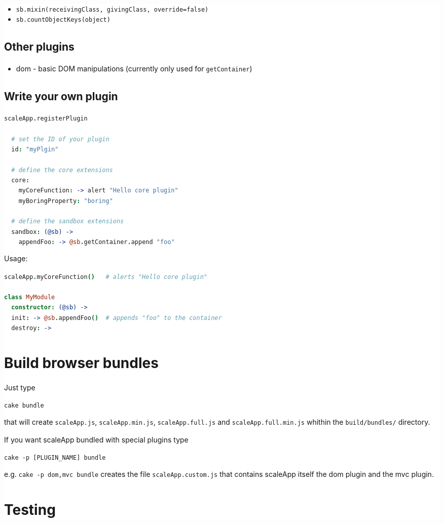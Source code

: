  - `sb.mixin(receivingClass, givingClass, override=false)`
 - `sb.countObjectKeys(object)`

## Other plugins

- dom - basic DOM manipulations (currently only used for `getContainer`)

## Write your own plugin

```coffeescript
scaleApp.registerPlugin

  # set the ID of your plugin
  id: "myPlgin"

  # define the core extensions
  core:
    myCoreFunction: -> alert "Hello core plugin"
    myBoringProperty: "boring"

  # define the sandbox extensions
  sandbox: (@sb) ->
    appendFoo: -> @sb.getContainer.append "foo"
```

Usage:

```coffeescript
scaleApp.myCoreFunction()   # alerts "Hello core plugin"

class MyModule
  constructor: (@sb) ->
  init: -> @sb.appendFoo()  # appends "foo" to the container
  destroy: ->
```
# Build browser bundles

Just type

```shell
cake bundle
```
that will create `scaleApp.js`, `scaleApp.min.js`, `scaleApp.full.js` and
`scaleApp.full.min.js` whithin the `build/bundles/` directory.

If you want scaleApp bundled with special plugins type

```shell
cake -p [PLUGIN_NAME] bundle
```
e.g. `cake -p dom,mvc bundle` creates the file `scaleApp.custom.js` that
contains scaleApp itself the dom plugin and the mvc plugin.

# Testing
